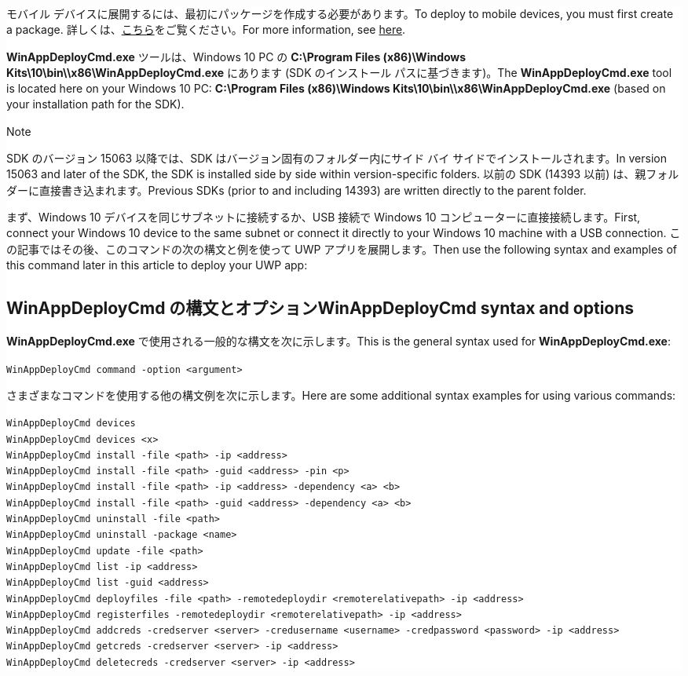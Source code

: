 <span data-ttu-id="7e4dd-113">モバイル デバイスに展開するには、最初にパッケージを作成する必要があります。</span><span class="sxs-lookup"><span data-stu-id="7e4dd-113">To deploy to mobile devices, you must first create a package.</span></span> <span data-ttu-id="7e4dd-114">詳しくは、[こちら](https://msdn.microsoft.com/windows/uwp/packaging/packaging-uwp-apps)をご覧ください。</span><span class="sxs-lookup"><span data-stu-id="7e4dd-114">For more information, see [here](https://msdn.microsoft.com/windows/uwp/packaging/packaging-uwp-apps).</span></span>

<span data-ttu-id="7e4dd-115">**WinAppDeployCmd.exe** ツールは、Windows 10 PC の **C:\\Program Files (x86)\\Windows Kits\\10\\bin\\<SDK Version>\\x86\\WinAppDeployCmd.exe** にあります (SDK のインストール パスに基づきます)。</span><span class="sxs-lookup"><span data-stu-id="7e4dd-115">The **WinAppDeployCmd.exe** tool is located here on your Windows 10 PC: **C:\\Program Files (x86)\\Windows Kits\\10\\bin\\<SDK Version>\\x86\\WinAppDeployCmd.exe** (based on your installation path for the SDK).</span></span> 
> [!NOTE]
> <span data-ttu-id="7e4dd-116">SDK のバージョン 15063 以降では、SDK はバージョン固有のフォルダー内にサイド バイ サイドでインストールされます。</span><span class="sxs-lookup"><span data-stu-id="7e4dd-116">In version 15063 and later of the SDK, the SDK is installed side by side within version-specific folders.</span></span>  <span data-ttu-id="7e4dd-117">以前の SDK (14393 以前) は、親フォルダーに直接書き込まれます。</span><span class="sxs-lookup"><span data-stu-id="7e4dd-117">Previous SDKs (prior to and including 14393) are written directly to the parent folder.</span></span>

<span data-ttu-id="7e4dd-118">まず、Windows 10 デバイスを同じサブネットに接続するか、USB 接続で Windows 10 コンピューターに直接接続します。</span><span class="sxs-lookup"><span data-stu-id="7e4dd-118">First, connect your Windows 10 device to the same subnet or connect it directly to your Windows 10 machine with a USB connection.</span></span> <span data-ttu-id="7e4dd-119">この記事ではその後、このコマンドの次の構文と例を使って UWP アプリを展開します。</span><span class="sxs-lookup"><span data-stu-id="7e4dd-119">Then use the following syntax and examples of this command later in this article to deploy your UWP app:</span></span>

## <a name="winappdeploycmd-syntax-and-options"></a><span data-ttu-id="7e4dd-120">WinAppDeployCmd の構文とオプション</span><span class="sxs-lookup"><span data-stu-id="7e4dd-120">WinAppDeployCmd syntax and options</span></span>

<span data-ttu-id="7e4dd-121">**WinAppDeployCmd.exe** で使用される一般的な構文を次に示します。</span><span class="sxs-lookup"><span data-stu-id="7e4dd-121">This is the general syntax used for **WinAppDeployCmd.exe**:</span></span>
```syntax
WinAppDeployCmd command -option <argument>
```

<span data-ttu-id="7e4dd-122">さまざまなコマンドを使用する他の構文例を次に示します。</span><span class="sxs-lookup"><span data-stu-id="7e4dd-122">Here are some additional syntax examples for using various commands:</span></span>
```syntax
WinAppDeployCmd devices
WinAppDeployCmd devices <x>
WinAppDeployCmd install -file <path> -ip <address>
WinAppDeployCmd install -file <path> -guid <address> -pin <p>
WinAppDeployCmd install -file <path> -ip <address> -dependency <a> <b> 
WinAppDeployCmd install -file <path> -guid <address> -dependency <a> <b>
WinAppDeployCmd uninstall -file <path>
WinAppDeployCmd uninstall -package <name>
WinAppDeployCmd update -file <path>
WinAppDeployCmd list -ip <address>
WinAppDeployCmd list -guid <address>
WinAppDeployCmd deployfiles -file <path> -remotedeploydir <remoterelativepath> -ip <address>
WinAppDeployCmd registerfiles -remotedeploydir <remoterelativepath> -ip <address>
WinAppDeployCmd addcreds -credserver <server> -credusername <username> -credpassword <password> -ip <address>
WinAppDeployCmd getcreds -credserver <server> -ip <address>
WinAppDeployCmd deletecreds -credserver <server> -ip <address>
```
